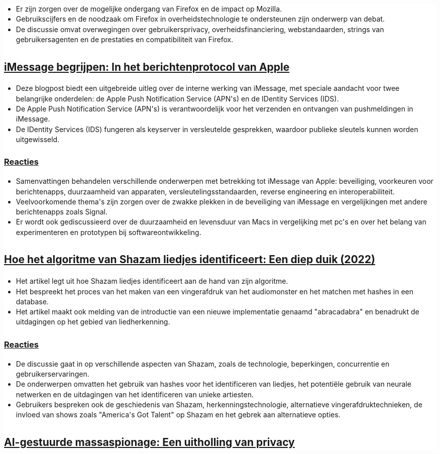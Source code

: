 - Er zijn zorgen over de mogelijke ondergang van Firefox en de impact op Mozilla.
- Gebruikscijfers en de noodzaak om Firefox in overheidstechnologie te ondersteunen zijn onderwerp van debat.
- De discussie omvat overwegingen over gebruikersprivacy, overheidsfinanciering, webstandaarden, strings van gebruikersagenten en de prestaties en compatibiliteit van Firefox.

## [iMessage begrijpen: In het berichtenprotocol van Apple](https://jjtech.dev/reverse-engineering/imessage-explained/)

- Deze blogpost biedt een uitgebreide uitleg over de interne werking van iMessage, met speciale aandacht voor twee belangrijke onderdelen: de Apple Push Notification Service (APN's) en de IDentity Services (IDS).
- De Apple Push Notification Service (APN's) is verantwoordelijk voor het verzenden en ontvangen van pushmeldingen in iMessage.
- De IDentity Services (IDS) fungeren als keyserver in versleutelde gesprekken, waardoor publieke sleutels kunnen worden uitgewisseld.

### [Reacties](https://news.ycombinator.com/item?id=38532167)

- Samenvattingen behandelen verschillende onderwerpen met betrekking tot iMessage van Apple: beveiliging, voorkeuren voor berichtenapps, duurzaamheid van apparaten, versleutelingsstandaarden, reverse engineering en interoperabiliteit.
- Veelvoorkomende thema's zijn zorgen over de zwakke plekken in de beveiliging van iMessage en vergelijkingen met andere berichtenapps zoals Signal.
- Er wordt ook gediscussieerd over de duurzaamheid en levensduur van Macs in vergelijking met pc's en over het belang van experimenteren en prototypen bij softwareontwikkeling.

## [Hoe het algoritme van Shazam liedjes identificeert: Een diep duik (2022)](https://www.cameronmacleod.com/blog/how-does-shazam-work)

- Het artikel legt uit hoe Shazam liedjes identificeert aan de hand van zijn algoritme.
- Het bespreekt het proces van het maken van een vingerafdruk van het audiomonster en het matchen met hashes in een database.
- Het artikel maakt ook melding van de introductie van een nieuwe implementatie genaamd "abracadabra" en benadrukt de uitdagingen op het gebied van liedherkenning.

### [Reacties](https://news.ycombinator.com/item?id=38531428)

- De discussie gaat in op verschillende aspecten van Shazam, zoals de technologie, beperkingen, concurrentie en gebruikerservaringen.
- De onderwerpen omvatten het gebruik van hashes voor het identificeren van liedjes, het potentiële gebruik van neurale netwerken en de uitdagingen van het identificeren van unieke artiesten.
- Gebruikers bespreken ook de geschiedenis van Shazam, herkenningstechnologie, alternatieve vingerafdruktechnieken, de invloed van shows zoals "America's Got Talent" op Shazam en het gebrek aan alternatieve opties.

## [AI-gestuurde massaspionage: Een uitholling van privacy](https://www.schneier.com/blog/archives/2023/12/the-internet-enabled-mass-surveillance-ai-will-enable-mass-spying.html)
